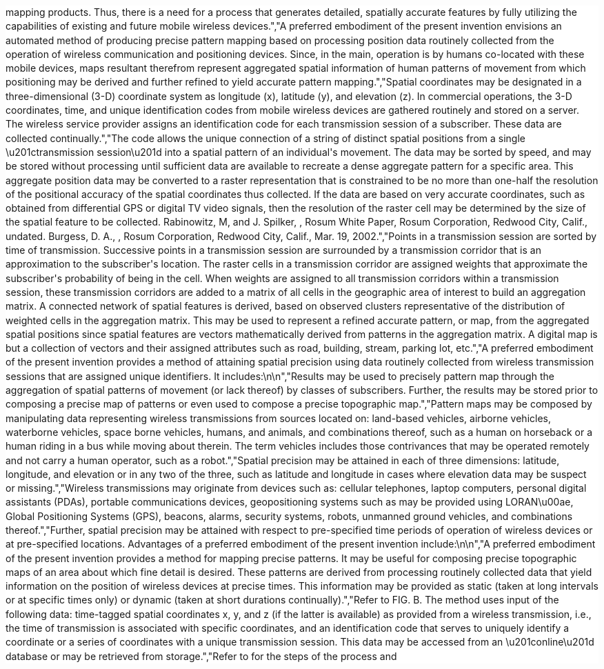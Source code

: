 mapping products. Thus, there is a need for a process that generates detailed, spatially accurate features by fully utilizing the capabilities of existing and future mobile wireless devices.","A preferred embodiment of the present invention envisions an automated method of producing precise pattern mapping based on processing position data routinely collected from the operation of wireless communication and positioning devices. Since, in the main, operation is by humans co-located with these mobile devices, maps resultant therefrom represent aggregated spatial information of human patterns of movement from which positioning may be derived and further refined to yield accurate pattern mapping.","Spatial coordinates may be designated in a three-dimensional (3-D) coordinate system as longitude (x), latitude (y), and elevation (z). In commercial operations, the 3-D coordinates, time, and unique identification codes from mobile wireless devices are gathered routinely and stored on a server. The wireless service provider assigns an identification code for each transmission session of a subscriber. These data are collected continually.","The code allows the unique connection of a string of distinct spatial positions from a single \u201ctransmission session\u201d into a spatial pattern of an individual's movement. The data may be sorted by speed, and may be stored without processing until sufficient data are available to recreate a dense aggregate pattern for a specific area. This aggregate position data may be converted to a raster representation that is constrained to be no more than one-half the resolution of the positional accuracy of the spatial coordinates thus collected. If the data are based on very accurate coordinates, such as obtained from differential GPS or digital TV video signals, then the resolution of the raster cell may be determined by the size of the spatial feature to be collected. Rabinowitz, M, and J. Spilker, , Rosum White Paper, Rosum Corporation, Redwood City, Calif., undated. Burgess, D. A., , Rosum Corporation, Redwood City, Calif., Mar. 19, 2002.","Points in a transmission session are sorted by time of transmission. Successive points in a transmission session are surrounded by a transmission corridor that is an approximation to the subscriber's location. The raster cells in a transmission corridor are assigned weights that approximate the subscriber's probability of being in the cell. When weights are assigned to all transmission corridors within a transmission session, these transmission corridors are added to a matrix of all cells in the geographic area of interest to build an aggregation matrix. A connected network of spatial features is derived, based on observed clusters representative of the distribution of weighted cells in the aggregation matrix. This may be used to represent a refined accurate pattern, or map, from the aggregated spatial positions since spatial features are vectors mathematically derived from patterns in the aggregation matrix. A digital map is but a collection of vectors and their assigned attributes such as road, building, stream, parking lot, etc.","A preferred embodiment of the present invention provides a method of attaining spatial precision using data routinely collected from wireless transmission sessions that are assigned unique identifiers. It includes:\n\n","Results may be used to precisely pattern map through the aggregation of spatial patterns of movement (or lack thereof) by classes of subscribers. Further, the results may be stored prior to composing a precise map of patterns or even used to compose a precise topographic map.","Pattern maps may be composed by manipulating data representing wireless transmissions from sources located on: land-based vehicles, airborne vehicles, waterborne vehicles, space borne vehicles, humans, and animals, and combinations thereof, such as a human on horseback or a human riding in a bus while moving about therein. The term vehicles includes those contrivances that may be operated remotely and not carry a human operator, such as a robot.","Spatial precision may be attained in each of three dimensions: latitude, longitude, and elevation or in any two of the three, such as latitude and longitude in cases where elevation data may be suspect or missing.","Wireless transmissions may originate from devices such as: cellular telephones, laptop computers, personal digital assistants (PDAs), portable communications devices, geopositioning systems such as may be provided using LORAN\u00ae, Global Positioning Systems (GPS), beacons, alarms, security systems, robots, unmanned ground vehicles, and combinations thereof.","Further, spatial precision may be attained with respect to pre-specified time periods of operation of wireless devices or at pre-specified locations. Advantages of a preferred embodiment of the present invention include:\n\n","A preferred embodiment of the present invention provides a method for mapping precise patterns. It may be useful for composing precise topographic maps of an area about which fine detail is desired. These patterns are derived from processing routinely collected data that yield information on the position of wireless devices at precise times. This information may be provided as static (taken at long intervals or at specific times only) or dynamic (taken at short durations continually).","Refer to FIG. B. The method uses input of the following data: time-tagged spatial coordinates x, y, and z (if the latter is available)  as provided from a wireless transmission, i.e., the time of transmission is associated with specific coordinates, and an identification code that serves to uniquely identify a coordinate or a series of coordinates with a unique transmission session. This data may be accessed from an \u201conline\u201d database or may be retrieved from storage.","Refer to  for the steps of the process and